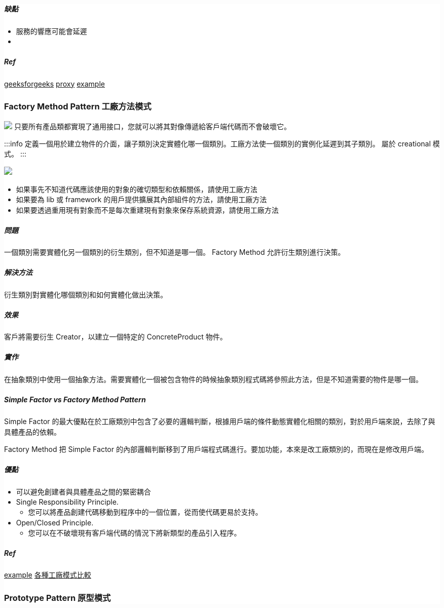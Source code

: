 ##### 缺點
- 服務的響應可能會延遲
- 
##### Ref
[geeksforgeeks](https://www.geeksforgeeks.org/proxy-design-pattern/)
[proxy](https://www.sihui.io/design-pattern-proxy/)
[example](https://refactoring.guru/design-patterns/proxy/java/example)

### Factory Method Pattern 工廠方法模式

![](https://i.imgur.com/768UhLV.png)
只要所有產品類都實現了通用接口，您就可以將其對像傳遞給客戶端代碼而不會破壞它。


:::info
定義一個用於建立物件的介面，讓子類別決定實體化哪一個類別。工廠方法使一個類別的實例化延遲到其子類別。
屬於 creational 模式。
:::

![](https://i.imgur.com/99Dj7Qi.png)

- 如果事先不知道代碼應該使用的對象的確切類型和依賴關係，請使用工廠方法
- 如果要為 lib 或 framework 的用戶提供擴展其內部組件的方法，請使用工廠方法
- 如果要透過重用現有對象而不是每次重建現有對象來保存系統資源，請使用工廠方法
##### 問題
一個類別需要實體化另一個類別的衍生類別，但不知道是哪一個。 Factory Method 允許衍生類別進行決策。
##### 解決方法
衍生類別對實體化哪個類別和如何實體化做出決策。
##### 效果
客戶將需要衍生 Creator，以建立一個特定的 ConcreteProduct 物件。
##### 實作
在抽象類別中使用一個抽象方法。需要實體化一個被包含物件的時候抽象類別程式碼將參照此方法，但是不知道需要的物件是哪一個。

##### Simple Factor vs Factory Method Pattern
Simple Factor 的最大優點在於工廠類別中包含了必要的邏輯判斷，根據用戶端的條件動態實體化相關的類別，對於用戶端來說，去除了與具體產品的依賴。

Factory Method 把 Simple Factor 的內部邏輯判斷移到了用戶端程式碼進行。要加功能，本來是改工廠類別的，而現在是修改用戶端。

##### 優點
-  可以避免創建者與具體產品之間的緊密耦合
-  Single Responsibility Principle. 
    -  您可以將產品創建代碼移動到程序中的一個位置，從而使代碼更易於支持。
-  Open/Closed Principle. 
    -  您可以在不破壞現有客戶端代碼的情況下將新類型的產品引入程序。

##### Ref
[example](https://refactoring.guru/design-patterns/factory-method/java/example)
[各種工廠模式比較](https://refactoring.guru/design-patterns/factory-comparison)

### Prototype Pattern 原型模式
